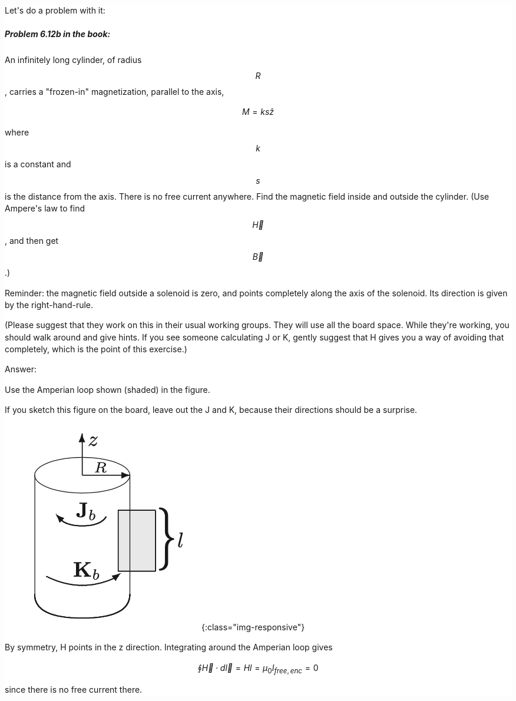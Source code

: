 Let's do a problem with it:

##### Problem 6.12b in the book:
An infinitely long cylinder, of radius $$R$$, carries a "frozen-in" magnetization,
parallel to the axis,

$$
M = ks \hat{z}
$$

where $$k$$ is a constant and $$s$$ is the distance from the axis. There is no
free current anywhere. Find the magnetic field inside and outside the cylinder.
(Use Ampere's law to find $$\vec{H}$$, and then get $$\vec{B}$$.)

Reminder: the magnetic field outside a solenoid is zero, and points completely
along the axis of the solenoid.  Its direction is given by the right-hand-rule.

(Please suggest that they work on this in their usual working groups.  They will
use all the board space.  While they're working, you should walk around and give
hints.  If you see someone calculating J or K, gently suggest that H gives you
a way of avoiding that completely, which is the point of this exercise.)

Answer:

Use the Amperian loop shown (shaded) in the figure.

If you sketch this figure on the board, leave out the J and K, because their
directions should be a surprise.
![Problem 6.12](Figures/Problem6.12.png){:class="img-responsive"}

By symmetry, H points in the z direction. Integrating around the Amperian loop gives 

$$
\oint \vec{H}\cdot d\vec{l} = Hl =\mu_0 I_{free, enc}  = 0
$$

since there is no free current there. 
